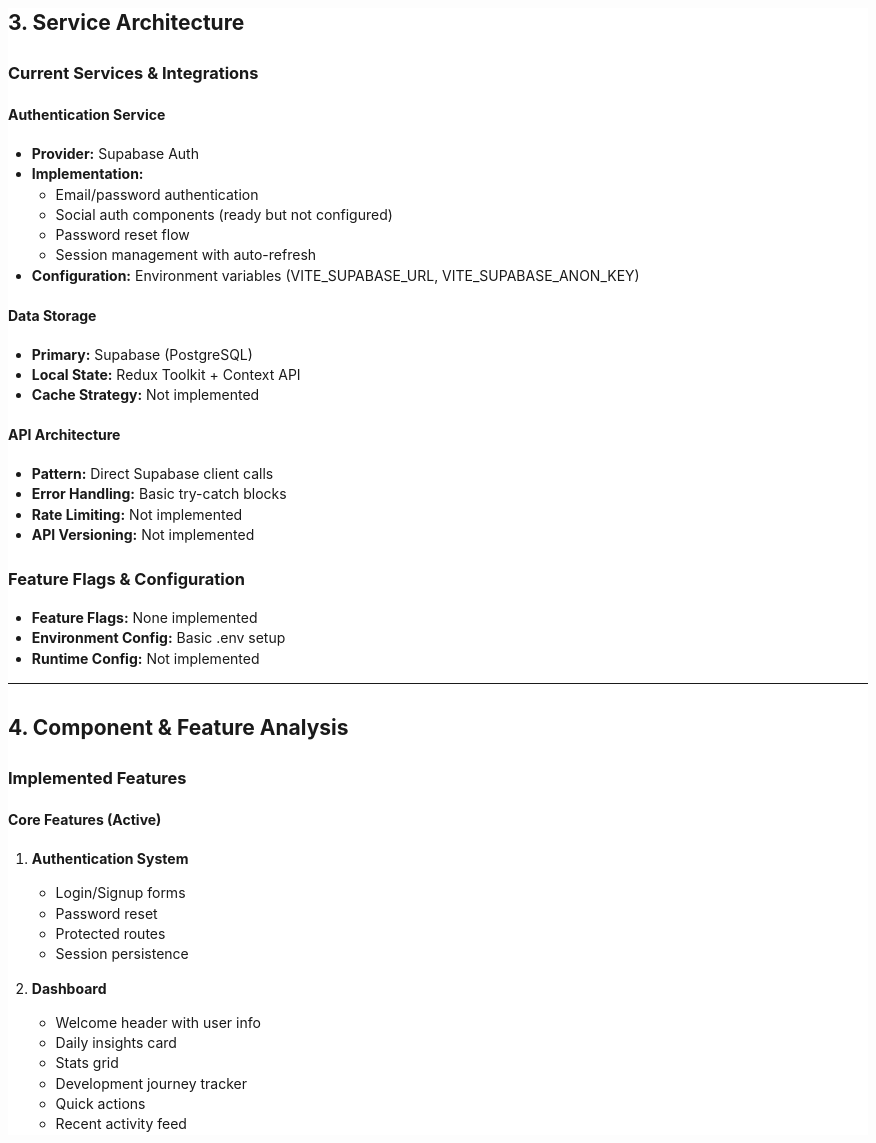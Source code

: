 
## 3. Service Architecture

### Current Services & Integrations

#### Authentication Service

- **Provider:** Supabase Auth
- **Implementation:**
  - Email/password authentication
  - Social auth components (ready but not configured)
  - Password reset flow
  - Session management with auto-refresh
- **Configuration:** Environment variables (VITE_SUPABASE_URL, VITE_SUPABASE_ANON_KEY)

#### Data Storage

- **Primary:** Supabase (PostgreSQL)
- **Local State:** Redux Toolkit + Context API
- **Cache Strategy:** Not implemented

#### API Architecture

- **Pattern:** Direct Supabase client calls
- **Error Handling:** Basic try-catch blocks
- **Rate Limiting:** Not implemented
- **API Versioning:** Not implemented

### Feature Flags & Configuration

- **Feature Flags:** None implemented
- **Environment Config:** Basic .env setup
- **Runtime Config:** Not implemented

---

## 4. Component & Feature Analysis

### Implemented Features

#### Core Features (Active)

1. **Authentication System**
   - Login/Signup forms
   - Password reset
   - Protected routes
   - Session persistence

2. **Dashboard**
   - Welcome header with user info
   - Daily insights card
   - Stats grid
   - Development journey tracker
   - Quick actions
   - Recent activity feed
